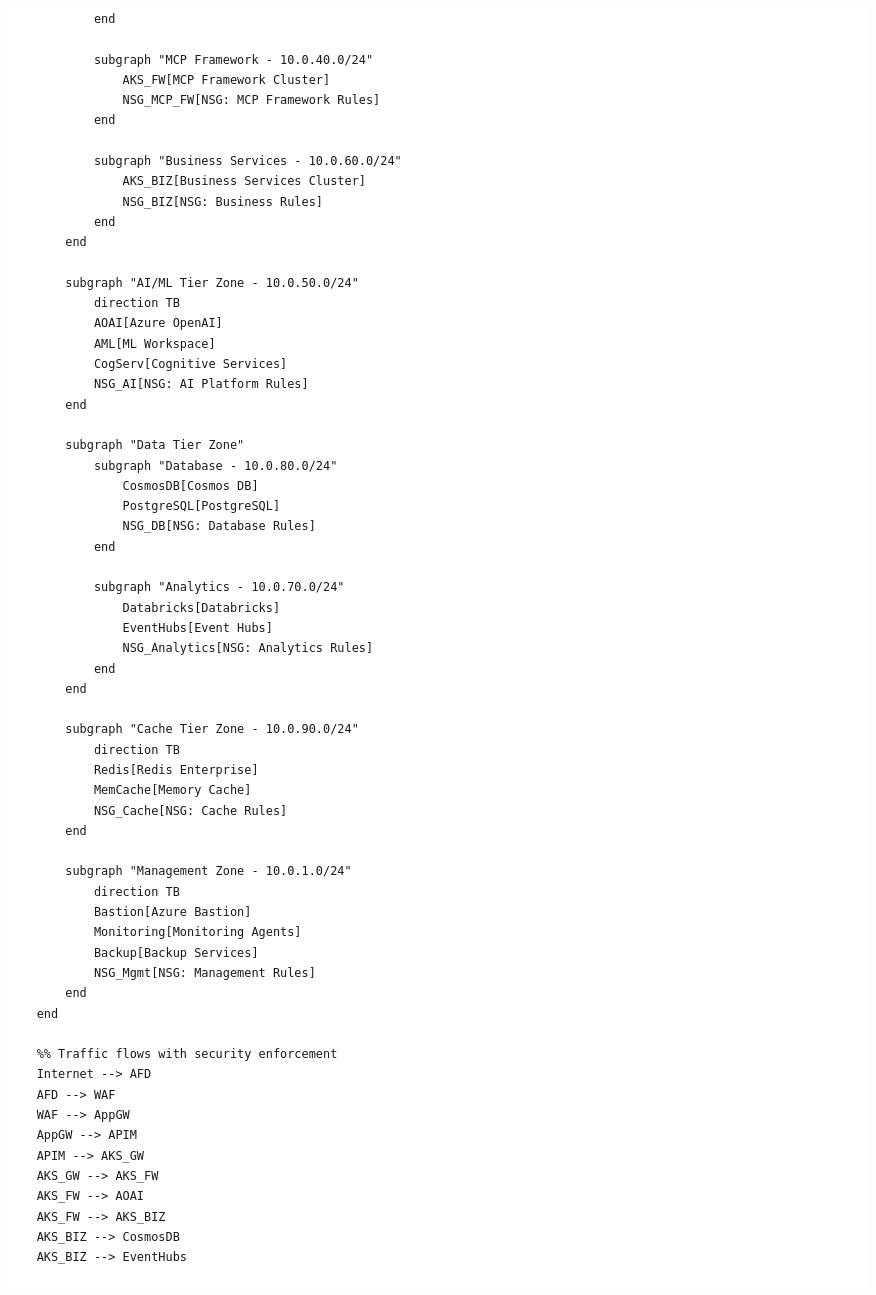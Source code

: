 ```mermaid
            end
            
            subgraph "MCP Framework - 10.0.40.0/24"
                AKS_FW[MCP Framework Cluster]
                NSG_MCP_FW[NSG: MCP Framework Rules]
            end
            
            subgraph "Business Services - 10.0.60.0/24"
                AKS_BIZ[Business Services Cluster]
                NSG_BIZ[NSG: Business Rules]
            end
        end
        
        subgraph "AI/ML Tier Zone - 10.0.50.0/24"
            direction TB
            AOAI[Azure OpenAI]
            AML[ML Workspace]
            CogServ[Cognitive Services]
            NSG_AI[NSG: AI Platform Rules]
        end
        
        subgraph "Data Tier Zone"
            subgraph "Database - 10.0.80.0/24"
                CosmosDB[Cosmos DB]
                PostgreSQL[PostgreSQL]
                NSG_DB[NSG: Database Rules]
            end
            
            subgraph "Analytics - 10.0.70.0/24"
                Databricks[Databricks]
                EventHubs[Event Hubs]
                NSG_Analytics[NSG: Analytics Rules]
            end
        end
        
        subgraph "Cache Tier Zone - 10.0.90.0/24"
            direction TB
            Redis[Redis Enterprise]
            MemCache[Memory Cache]
            NSG_Cache[NSG: Cache Rules]
        end
        
        subgraph "Management Zone - 10.0.1.0/24"
            direction TB
            Bastion[Azure Bastion]
            Monitoring[Monitoring Agents]
            Backup[Backup Services]
            NSG_Mgmt[NSG: Management Rules]
        end
    end
    
    %% Traffic flows with security enforcement
    Internet --> AFD
    AFD --> WAF
    WAF --> AppGW
    AppGW --> APIM
    APIM --> AKS_GW
    AKS_GW --> AKS_FW
    AKS_FW --> AOAI
    AKS_FW --> AKS_BIZ
    AKS_BIZ --> CosmosDB
    AKS_BIZ --> EventHubs
    
```